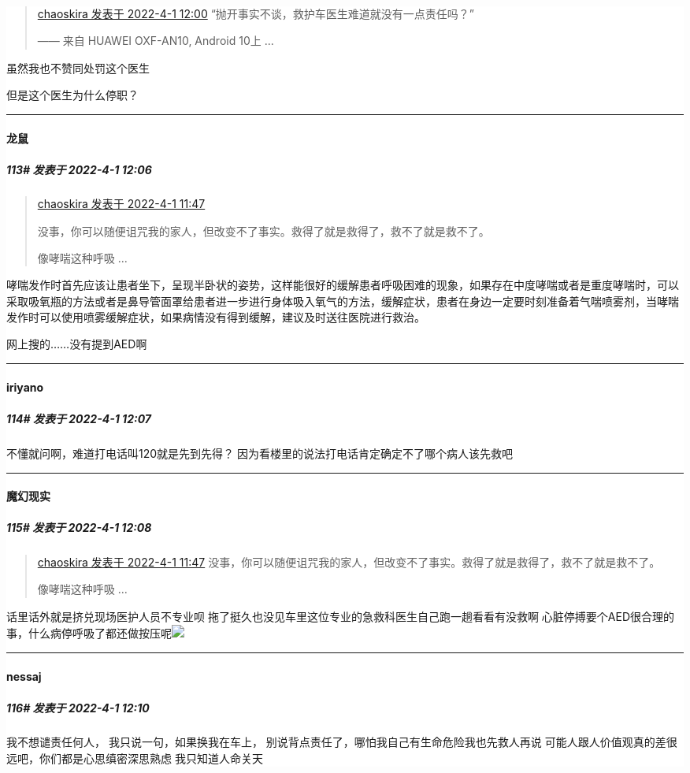 <blockquote><a href="httphttps://bbs.saraba1st.com/2b/forum.php?mod=redirect&amp;goto=findpost&amp;pid=55271137&amp;ptid=2061888" target="_blank">chaoskira 发表于 2022-4-1 12:00</a>
“抛开事实不谈，救护车医生难道就没有一点责任吗？”

—— 来自 HUAWEI OXF-AN10, Android 10上 ...</blockquote>
虽然我也不赞同处罚这个医生

但是这个医生为什么停职？

*****

####  龙鼠  
##### 113#       发表于 2022-4-1 12:06

<blockquote><a href="httphttps://bbs.saraba1st.com/2b/forum.php?mod=redirect&amp;goto=findpost&amp;pid=55270935&amp;ptid=2061888" target="_blank">chaoskira 发表于 2022-4-1 11:47</a>

没事，你可以随便诅咒我的家人，但改变不了事实。救得了就是救得了，救不了就是救不了。

像哮喘这种呼吸 ...</blockquote>
哮喘发作时首先应该让患者坐下，呈现半卧状的姿势，这样能很好的缓解患者呼吸困难的现象，如果存在中度哮喘或者是重度哮喘时，可以采取吸氧瓶的方法或者是鼻导管面罩给患者进一步进行身体吸入氧气的方法，缓解症状，患者在身边一定要时刻准备着气喘喷雾剂，当哮喘发作时可以使用喷雾缓解症状，如果病情没有得到缓解，建议及时送往医院进行救治。

网上搜的……没有提到AED啊

*****

####  iriyano  
##### 114#       发表于 2022-4-1 12:07

不懂就问啊，难道打电话叫120就是先到先得？
因为看楼里的说法打电话肯定确定不了哪个病人该先救吧

*****

####  魔幻现实  
##### 115#       发表于 2022-4-1 12:08

<blockquote><a href="httphttps://bbs.saraba1st.com/2b/forum.php?mod=redirect&amp;goto=findpost&amp;pid=55270935&amp;ptid=2061888" target="_blank">chaoskira 发表于 2022-4-1 11:47</a>
没事，你可以随便诅咒我的家人，但改变不了事实。救得了就是救得了，救不了就是救不了。

像哮喘这种呼吸 ...</blockquote>
话里话外就是挤兑现场医护人员不专业呗 
拖了挺久也没见车里这位专业的急救科医生自己跑一趟看看有没救啊
心脏停搏要个AED很合理的事，什么病停呼吸了都还做按压呢<img src="https://static.saraba1st.com/image/smiley/face2017/067.png" referrerpolicy="no-referrer">

*****

####  nessaj  
##### 116#       发表于 2022-4-1 12:10

我不想谴责任何人，
我只说一句，如果换我在车上，
别说背点责任了，哪怕我自己有生命危险我也先救人再说
可能人跟人价值观真的差很远吧，你们都是心思缜密深思熟虑
我只知道人命关天
